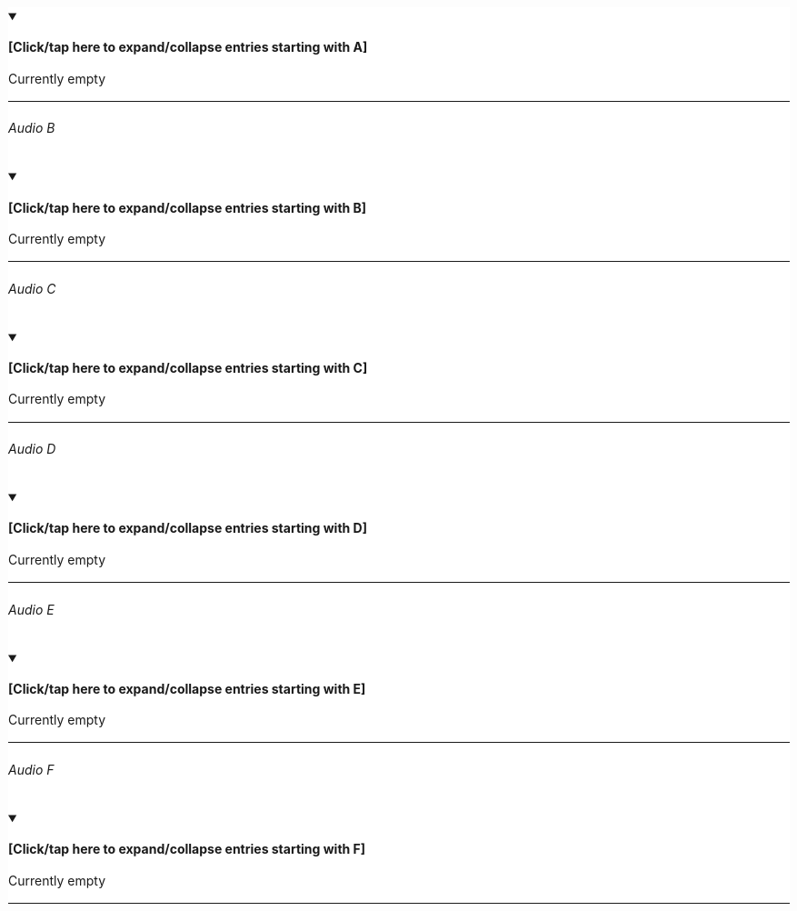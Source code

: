 <details open><summary><p><b>[Click/tap here to expand/collapse entries starting with A]</b></p></summary>

Currently empty

</details> 

---

###### Audio B

<details open><summary><p><b>[Click/tap here to expand/collapse entries starting with B]</b></p></summary>

Currently empty

</details> 

---

###### Audio C

<details open><summary><p><b>[Click/tap here to expand/collapse entries starting with C]</b></p></summary>

Currently empty

</details> 

---

###### Audio D

<details open><summary><p><b>[Click/tap here to expand/collapse entries starting with D]</b></p></summary>

Currently empty

</details> 

---

###### Audio E

<details open><summary><p><b>[Click/tap here to expand/collapse entries starting with E]</b></p></summary>

Currently empty

</details> 

---

###### Audio F

<details open><summary><p><b>[Click/tap here to expand/collapse entries starting with F]</b></p></summary>

Currently empty

</details> 

---